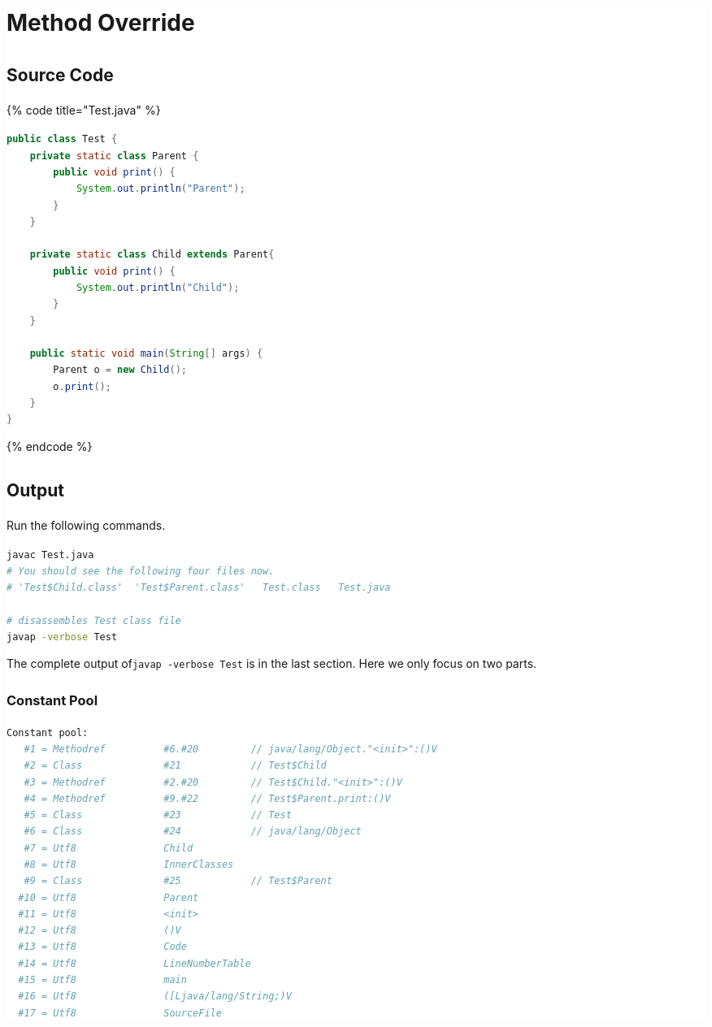 # Method Override

## Source Code

{% code title="Test.java" %}
```java
public class Test {
    private static class Parent {
        public void print() {
            System.out.println("Parent");
        }
    }

    private static class Child extends Parent{
        public void print() {
            System.out.println("Child");
        }
    }

    public static void main(String[] args) {
        Parent o = new Child();
        o.print();
    }
}
```
{% endcode %}

## Output

Run the following commands.

```bash
javac Test.java
# You should see the following four files now.
# 'Test$Child.class'  'Test$Parent.class'   Test.class   Test.java

# disassembles Test class file
javap -verbose Test
```

The complete output of`javap -verbose Test` is in the last section. Here we only focus on two parts.

### **Constant Pool**

```bash
Constant pool:
   #1 = Methodref          #6.#20         // java/lang/Object."<init>":()V
   #2 = Class              #21            // Test$Child
   #3 = Methodref          #2.#20         // Test$Child."<init>":()V
   #4 = Methodref          #9.#22         // Test$Parent.print:()V
   #5 = Class              #23            // Test
   #6 = Class              #24            // java/lang/Object
   #7 = Utf8               Child
   #8 = Utf8               InnerClasses
   #9 = Class              #25            // Test$Parent
  #10 = Utf8               Parent
  #11 = Utf8               <init>
  #12 = Utf8               ()V
  #13 = Utf8               Code
  #14 = Utf8               LineNumberTable
  #15 = Utf8               main
  #16 = Utf8               ([Ljava/lang/String;)V
  #17 = Utf8               SourceFile
```